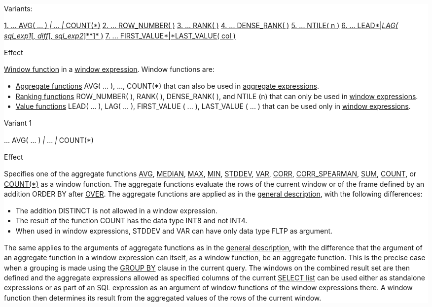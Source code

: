 Variants:

[1\. ... AVG( ... ) *|* ... *|* COUNT(\*)](#!ABAP_VARIANT_1@1@)
[2\. ... ROW\_NUMBER( )](#!ABAP_VARIANT_2@2@)
[3\. ... RANK( )](#!ABAP_VARIANT_3@3@)
[4\. ... DENSE\_RANK( )](#!ABAP_VARIANT_4@4@)
[5\. ... NTILE( n )](#!ABAP_VARIANT_5@5@)
[6\. ... LEAD*|*LAG( sql\_exp1*\[*, diff*\[*, sql\_exp2*\]**\]* )](#!ABAP_VARIANT_6@6@)
[7\. ... FIRST\_VALUE*|*LAST\_VALUE( col )](#!ABAP_VARIANT_7@7@)

Effect

[Window function](https://help.sap.com/doc/abapdocu_756_index_htm/7.56/en-US/abenwindow_function_glosry.htm "Glossary Entry") in a [window expression](https://help.sap.com/doc/abapdocu_756_index_htm/7.56/en-US/abapselect_over.htm). Window functions are:

-   [Aggregate functions](https://help.sap.com/doc/abapdocu_756_index_htm/7.56/en-US/abenaggregate_function_glosry.htm "Glossary Entry") AVG( ... ), ..., COUNT(\*) that can also be used in [aggregate expressions](https://help.sap.com/doc/abapdocu_756_index_htm/7.56/en-US/abapselect_aggregate.htm).
-   [Ranking functions](https://help.sap.com/doc/abapdocu_756_index_htm/7.56/en-US/abenranking_function_glosry.htm "Glossary Entry") ROW\_NUMBER( ), RANK( ), DENSE\_RANK( ), and NTILE (n) that can only be used in [window expressions](https://help.sap.com/doc/abapdocu_756_index_htm/7.56/en-US/abapselect_over.htm).
-   [Value functions](https://help.sap.com/doc/abapdocu_756_index_htm/7.56/en-US/abenvalue_function_glosry.htm "Glossary Entry") LEAD( ... ), LAG( ... ), FIRST\_VALUE ( ... ), LAST\_VALUE ( ... ) that can be used only in [window expressions](https://help.sap.com/doc/abapdocu_756_index_htm/7.56/en-US/abapselect_over.htm).

Variant 1   

... AVG( ... ) *|* ... *|* COUNT(\*)

Effect

Specifies one of the aggregate functions [AVG](https://help.sap.com/doc/abapdocu_756_index_htm/7.56/en-US/abensql_agg_func.htm), [MEDIAN](https://help.sap.com/doc/abapdocu_756_index_htm/7.56/en-US/abensql_agg_func.htm), [MAX](https://help.sap.com/doc/abapdocu_756_index_htm/7.56/en-US/abensql_agg_func.htm), [MIN](https://help.sap.com/doc/abapdocu_756_index_htm/7.56/en-US/abensql_agg_func.htm), [STDDEV](https://help.sap.com/doc/abapdocu_756_index_htm/7.56/en-US/abensql_agg_func.htm), [VAR](https://help.sap.com/doc/abapdocu_756_index_htm/7.56/en-US/abensql_agg_func.htm), [CORR](https://help.sap.com/doc/abapdocu_756_index_htm/7.56/en-US/abensql_agg_func.htm), [CORR\_SPEARMAN](https://help.sap.com/doc/abapdocu_756_index_htm/7.56/en-US/abensql_agg_func.htm), [SUM](https://help.sap.com/doc/abapdocu_756_index_htm/7.56/en-US/abensql_agg_func.htm), [COUNT](https://help.sap.com/doc/abapdocu_756_index_htm/7.56/en-US/abensql_agg_func.htm), or [COUNT(\*)](https://help.sap.com/doc/abapdocu_756_index_htm/7.56/en-US/abensql_agg_func.htm) as a window function. The aggregate functions evaluate the rows of the current window or of the frame defined by an addition ORDER BY after [OVER](https://help.sap.com/doc/abapdocu_756_index_htm/7.56/en-US/abapselect_over.htm). The aggregate functions are applied as in the [general description](https://help.sap.com/doc/abapdocu_756_index_htm/7.56/en-US/abensql_agg_func.htm), with the following differences:

-   The addition DISTINCT is not allowed in a window expression.
-   The result of the function COUNT has the data type INT8 and not INT4.
-   When used in window expressions, STDDEV and VAR can have only data type FLTP as argument.

The same applies to the arguments of aggregate functions as in the [general description](https://help.sap.com/doc/abapdocu_756_index_htm/7.56/en-US/abensql_agg_func.htm), with the difference that the argument of an aggregate function in a window expression can itself, as a window function, be an aggregate function. This is the precise case when a grouping is made using the [GROUP BY](https://help.sap.com/doc/abapdocu_756_index_htm/7.56/en-US/abapgroupby_clause.htm) clause in the current query. The windows on the combined result set are then defined and the aggregate expressions allowed as specified columns of the current [SELECT list](https://help.sap.com/doc/abapdocu_756_index_htm/7.56/en-US/abapselect_list.htm) can be used either as standalone expressions or as part of an SQL expression as an argument of window functions of the window expressions there. A window function then determines its result from the aggregated values of the rows of the current window.
